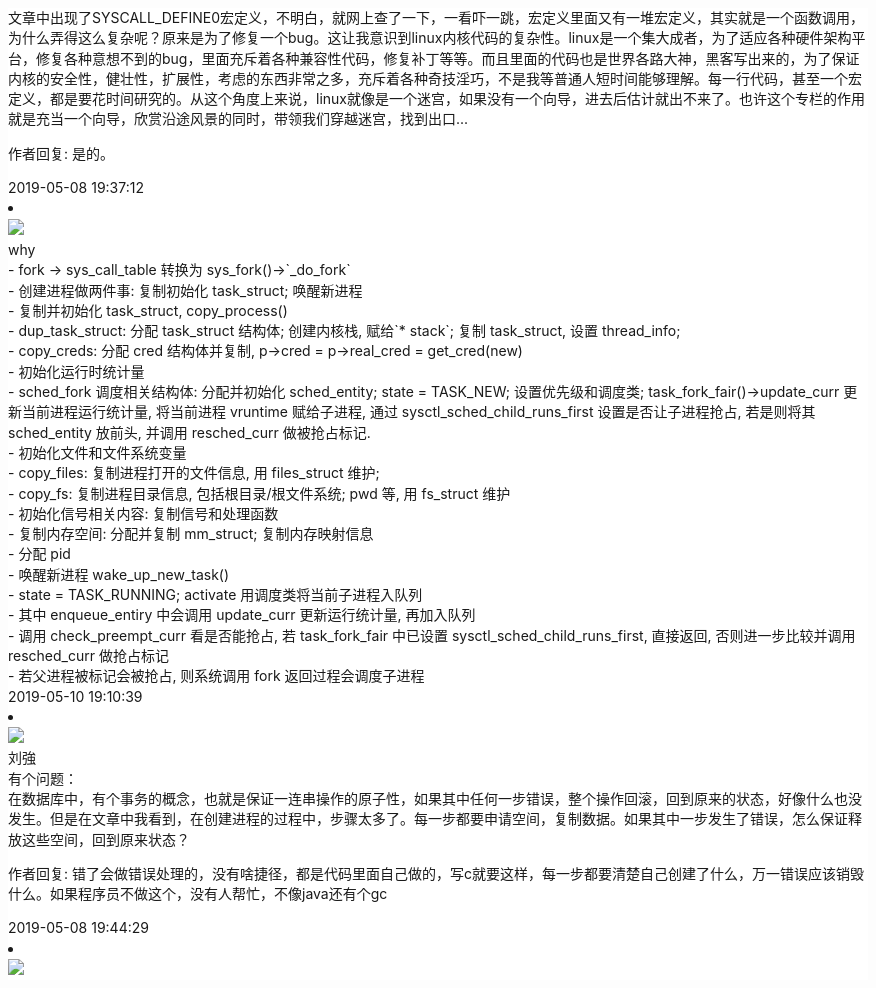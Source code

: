   <div class="_2_QraFYR_0">文章中出现了SYSCALL_DEFINE0宏定义，不明白，就网上查了一下，一看吓一跳，宏定义里面又有一堆宏定义，其实就是一个函数调用，为什么弄得这么复杂呢？原来是为了修复一个bug。这让我意识到linux内核代码的复杂性。linux是一个集大成者，为了适应各种硬件架构平台，修复各种意想不到的bug，里面充斥着各种兼容性代码，修复补丁等等。而且里面的代码也是世界各路大神，黑客写出来的，为了保证内核的安全性，健壮性，扩展性，考虑的东西非常之多，充斥着各种奇技淫巧，不是我等普通人短时间能够理解。每一行代码，甚至一个宏定义，都是要花时间研究的。从这个角度上来说，linux就像是一个迷宫，如果没有一个向导，进去后估计就出不来了。也许这个专栏的作用就是充当一个向导，欣赏沿途风景的同时，带领我们穿越迷宫，找到出口...</div>
  <div class="_10o3OAxT_0">
    <p class="_3KxQPN3V_0">作者回复: 是的。</p>
  </div>
  <div class="_3klNVc4Z_0">
    <div class="_3Hkula0k_0">2019-05-08 19:37:12</div>
  </div>
</div>
</div>
</li>
<li>
<div class="_2sjJGcOH_0"><img src="https://static001.geekbang.org/account/avatar/00/0f/74/c9/d3439ca4.jpg"
  class="_3FLYR4bF_0">
<div class="_36ChpWj4_0">
  <div class="_2zFoi7sd_0"><span>why</span>
  </div>
  <div class="_2_QraFYR_0">- fork -&gt; sys_call_table 转换为 sys_fork()-&gt;`_do_fork`<br>- 创建进程做两件事: 复制初始化 task_struct; 唤醒新进程<br>- 复制并初始化 task_struct, copy_process()<br>    - dup_task_struct: 分配 task_struct 结构体; 创建内核栈, 赋给`* stack`; 复制 task_struct, 设置 thread_info;<br>    - copy_creds: 分配 cred 结构体并复制, p-&gt;cred = p-&gt;real_cred = get_cred(new)<br>    - 初始化运行时统计量<br>    - sched_fork 调度相关结构体: 分配并初始化 sched_entity; state = TASK_NEW; 设置优先级和调度类; task_fork_fair()-&gt;update_curr 更新当前进程运行统计量, 将当前进程 vruntime 赋给子进程, 通过 sysctl_sched_child_runs_first 设置是否让子进程抢占, 若是则将其 sched_entity 放前头, 并调用 resched_curr 做被抢占标记.<br>    - 初始化文件和文件系统变量 <br>        - copy_files: 复制进程打开的文件信息, 用 files_struct 维护; <br>        - copy_fs: 复制进程目录信息, 包括根目录&#47;根文件系统; pwd 等, 用 fs_struct 维护<br>    - 初始化信号相关内容: 复制信号和处理函数<br>    - 复制内存空间: 分配并复制 mm_struct; 复制内存映射信息<br>    - 分配 pid<br>- 唤醒新进程 wake_up_new_task()<br>    - state = TASK_RUNNING; activate 用调度类将当前子进程入队列<br>    - 其中 enqueue_entiry 中会调用 update_curr 更新运行统计量, 再加入队列<br>    - 调用 check_preempt_curr 看是否能抢占, 若 task_fork_fair 中已设置 sysctl_sched_child_runs_first, 直接返回, 否则进一步比较并调用 resched_curr 做抢占标记<br>    - 若父进程被标记会被抢占, 则系统调用 fork 返回过程会调度子进程<br>    </div>
  <div class="_10o3OAxT_0">
    
  </div>
  <div class="_3klNVc4Z_0">
    <div class="_3Hkula0k_0">2019-05-10 19:10:39</div>
  </div>
</div>
</div>
</li>
<li>
<div class="_2sjJGcOH_0"><img src="https://static001.geekbang.org/account/avatar/00/0f/cd/5c/e09eac13.jpg"
  class="_3FLYR4bF_0">
<div class="_36ChpWj4_0">
  <div class="_2zFoi7sd_0"><span>刘強</span>
  </div>
  <div class="_2_QraFYR_0">有个问题：<br>在数据库中，有个事务的概念，也就是保证一连串操作的原子性，如果其中任何一步错误，整个操作回滚，回到原来的状态，好像什么也没发生。但是在文章中我看到，在创建进程的过程中，步骤太多了。每一步都要申请空间，复制数据。如果其中一步发生了错误，怎么保证释放这些空间，回到原来状态？</div>
  <div class="_10o3OAxT_0">
    <p class="_3KxQPN3V_0">作者回复: 错了会做错误处理的，没有啥捷径，都是代码里面自己做的，写c就要这样，每一步都要清楚自己创建了什么，万一错误应该销毁什么。如果程序员不做这个，没有人帮忙，不像java还有个gc</p>
  </div>
  <div class="_3klNVc4Z_0">
    <div class="_3Hkula0k_0">2019-05-08 19:44:29</div>
  </div>
</div>
</div>
</li>
<li>
<div class="_2sjJGcOH_0"><img src="https://static001.geekbang.org/account/avatar/00/0f/f3/cf/851dab01.jpg"
  class="_3FLYR4bF_0">
<div class="_36ChpWj4_0">